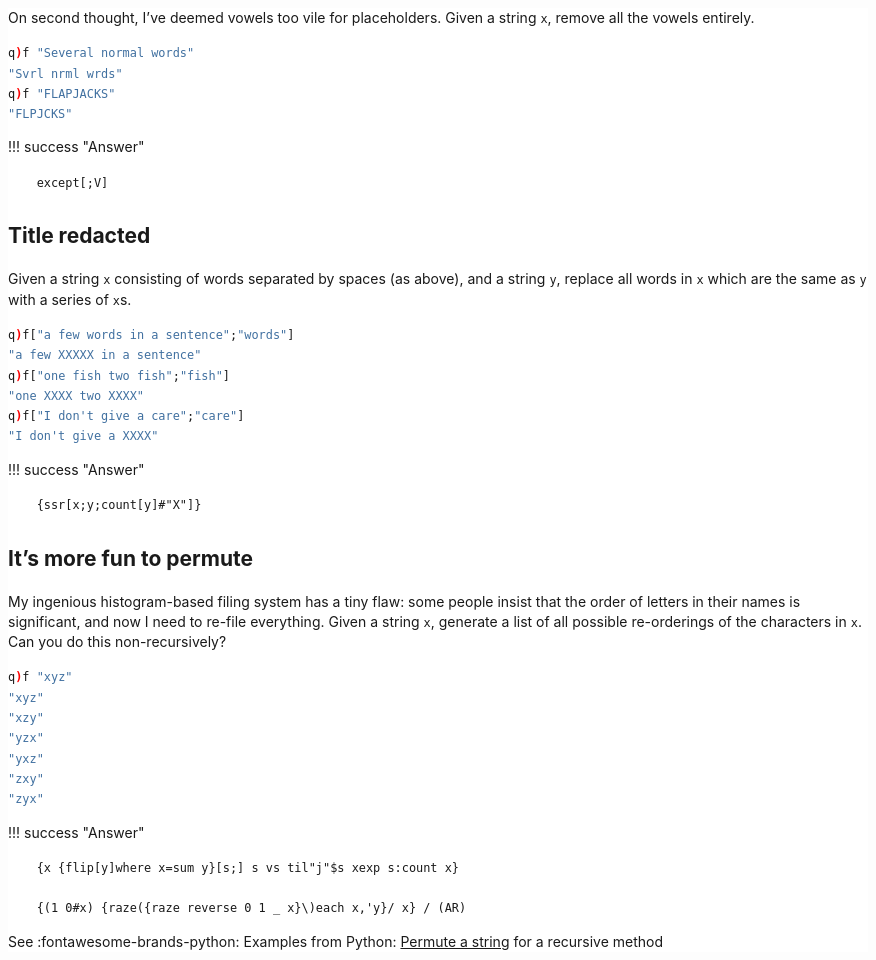 On second thought, I’ve deemed vowels too vile for placeholders. Given a string `x`, remove all the vowels entirely.

```q
q)f "Several normal words"
"Svrl nrml wrds"
q)f "FLAPJACKS"
"FLPJCKS"
```
!!! success "Answer"
    
        except[;V]


## Title redacted

Given a string `x` consisting of words separated by spaces (as above), and a string `y`, replace all words in `x` which are the same as `y` with a series of `x`s.

```q
q)f["a few words in a sentence";"words"]
"a few XXXXX in a sentence"
q)f["one fish two fish";"fish"]
"one XXXX two XXXX"
q)f["I don't give a care";"care"]
"I don't give a XXXX"
```
!!! success "Answer"
    
        {ssr[x;y;count[y]#"X"]}


## It’s more fun to permute

My ingenious histogram-based filing system has a tiny flaw: some people insist that the order of letters in their names is significant, and now I need to re-file everything. Given a string `x`, generate a list of all possible re-orderings of the characters in `x`. Can you do this non-recursively?

```q
q)f "xyz"
"xyz"
"xzy"
"yzx"
"yxz"
"zxy"
"zyx"
```
!!! success "Answer"
    
        {x {flip[y]where x=sum y}[s;] s vs til"j"$s xexp s:count x}

        {(1 0#x) {raze({raze reverse 0 1 _ x}\)each x,'y}/ x} / (AR)

See
:fontawesome-brands-python:
Examples from Python: [Permute a string](../python/examples/string.md#permute-a-string) for a recursive method
